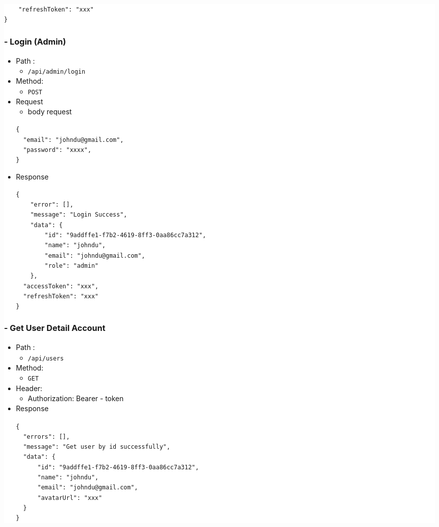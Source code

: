   ```
      "refreshToken": "xxx"
  }
  ```

### - Login (Admin)

- Path :
  - `/api/admin/login`
- Method:
  - `POST`
- Request
  - body request
  ```
  {
    "email": "johndu@gmail.com",
    "password": "xxxx",
  }
  ```
- Response
  ```
  {
      "error": [],
      "message": "Login Success",
      "data": {
          "id": "9addffe1-f7b2-4619-8ff3-0aa86cc7a312",
          "name": "johndu",
          "email": "johndu@gmail.com",
          "role": "admin"
      },
    "accessToken": "xxx",
    "refreshToken": "xxx"
  }
  ```

### - Get User Detail Account

- Path :
  - `/api/users`
- Method:
  - `GET`
- Header:
  - Authorization: Bearer - token
- Response
  ```
  {
    "errors": [],
    "message": "Get user by id successfully",
    "data": {
        "id": "9addffe1-f7b2-4619-8ff3-0aa86cc7a312",
        "name": "johndu",
        "email": "johndu@gmail.com",
        "avatarUrl": "xxx"
    }
  }
  ```
